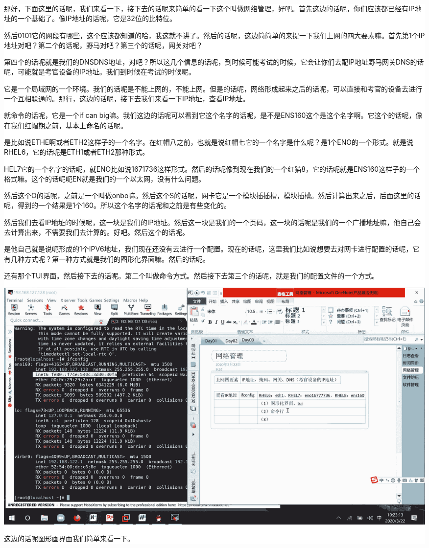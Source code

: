 那好，下面这里的话呢，我们来看一下，接下去的话呢来简单的看一下这个叫做网络管理，好吧。首先这边的话呢，你们应该都已经有IP地址的一个基础了。像IP地址的话呢，它是32位的比特位。

然后0101它的网段有哪些，这个应该都知道的哈，我这就不讲了。然后的话呢，这边简简单的来提一下我们上网的四大要素嘛。首先第1个IP地址对吧？第二个的话呢，野马对吧？第三个的话呢，网关对吧？

第四个的话呢就是我们的DNSDNS地址，对吧？所以这几个信息的话呢，到时候可能考试的时候，它会让你们去配IP地址野马网关DNS的话呢，可能就是考官设备的IP地址。我们到时候在考试的时候呢。

它是一个局域网的一个环境。我们的话呢是不能上网的，不能上网。但是的话呢，网络形成起来之后的话呢，可以直接和考官的设备去进行一个互相联通的。那行，这边的话呢，接下去我们来看一下IP地址，查看IP地址。

就命令的话呢，它是一个if can big嘛。我们这边的话呢可以看到它这个名字的话呢，是不是ENS160这个是这个名字啊。它这个的话呢，像在我们红帽期之前，基本上命名的话呢。

是比如说ETHE啊或者ETH2这样子的一个名字。在红帽八之前，也就是说红帽七它的一个名字是什么呢？是1个ENO的一个形式。就是说RHEL6，它的话呢是ETH1或者ETH2那种形式。

HEL7它的一个名字的话呢，就ENO比如说1671736这样形式。然后的话呢像到现在我们的一个红猫8，它的话呢就是ENS160这样子的一个格式嘛。这个的话呢呃EN就是我们的一个以太网，没有什么问题。

然后这个O的话呢，之前是一个叫做onbo嘛。然后这个S的话呢，网卡它是一个模块插插槽，模块插槽。然后计算出来之后，后面这里的话呢，得到的一个结果是1个160。所以这个名字的话呢和之前是有些变化的。

然后我们去看IP地址的时候呢，这一块是我们的IP地址。然后这一块是我们的一个页码，这一块的话呢是我们的一个广播地址嘛，他自己会去计算出来，不需要我们去计算的。好吧。然后这个的话呢。

是他自己就是说呃形成的1个IPV6地址，我们现在还没有去进行一个配置。现在的话呢，这里我们比如说想要去对网卡进行配置的话呢，它有几种方式呢？第一种方式就是我们的图形化界面嘛。然后的话呢。

还有那个TUI界面。然后接下去的话呢。第二个叫做命令方式。然后接下去第三个的话呢，就是我们的配置文件的一个方式。



![](img/0827808e8114a71d76350da7f3c42873_14.png)

这边的话呢图形画界面我们简单来看一下。
